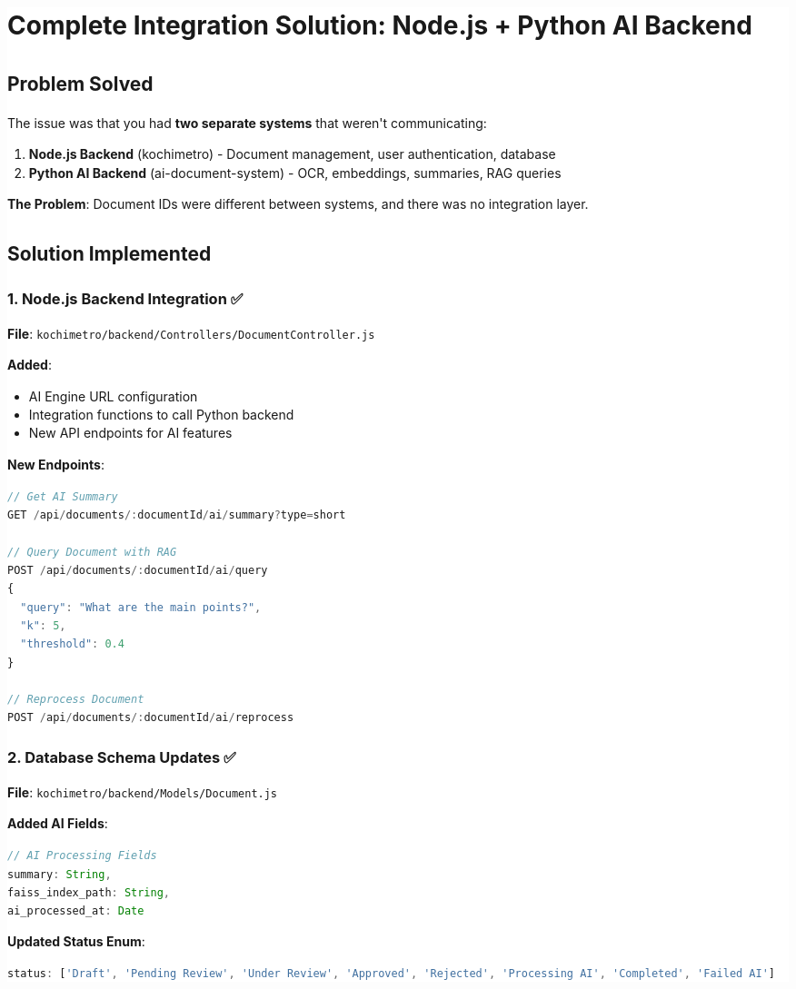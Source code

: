 # Complete Integration Solution: Node.js + Python AI Backend

## Problem Solved

The issue was that you had **two separate systems** that weren't communicating:

1. **Node.js Backend** (kochimetro) - Document management, user authentication, database
2. **Python AI Backend** (ai-document-system) - OCR, embeddings, summaries, RAG queries

**The Problem**: Document IDs were different between systems, and there was no integration layer.

## Solution Implemented

### 1. **Node.js Backend Integration** ✅

**File**: `kochimetro/backend/Controllers/DocumentController.js`

**Added**:
- AI Engine URL configuration
- Integration functions to call Python backend
- New API endpoints for AI features

**New Endpoints**:
```javascript
// Get AI Summary
GET /api/documents/:documentId/ai/summary?type=short

// Query Document with RAG
POST /api/documents/:documentId/ai/query
{
  "query": "What are the main points?",
  "k": 5,
  "threshold": 0.4
}

// Reprocess Document
POST /api/documents/:documentId/ai/reprocess
```

### 2. **Database Schema Updates** ✅

**File**: `kochimetro/backend/Models/Document.js`

**Added AI Fields**:
```javascript
// AI Processing Fields
summary: String,
faiss_index_path: String,
ai_processed_at: Date
```

**Updated Status Enum**:
```javascript
status: ['Draft', 'Pending Review', 'Under Review', 'Approved', 'Rejected', 'Processing AI', 'Completed', 'Failed AI']
```
